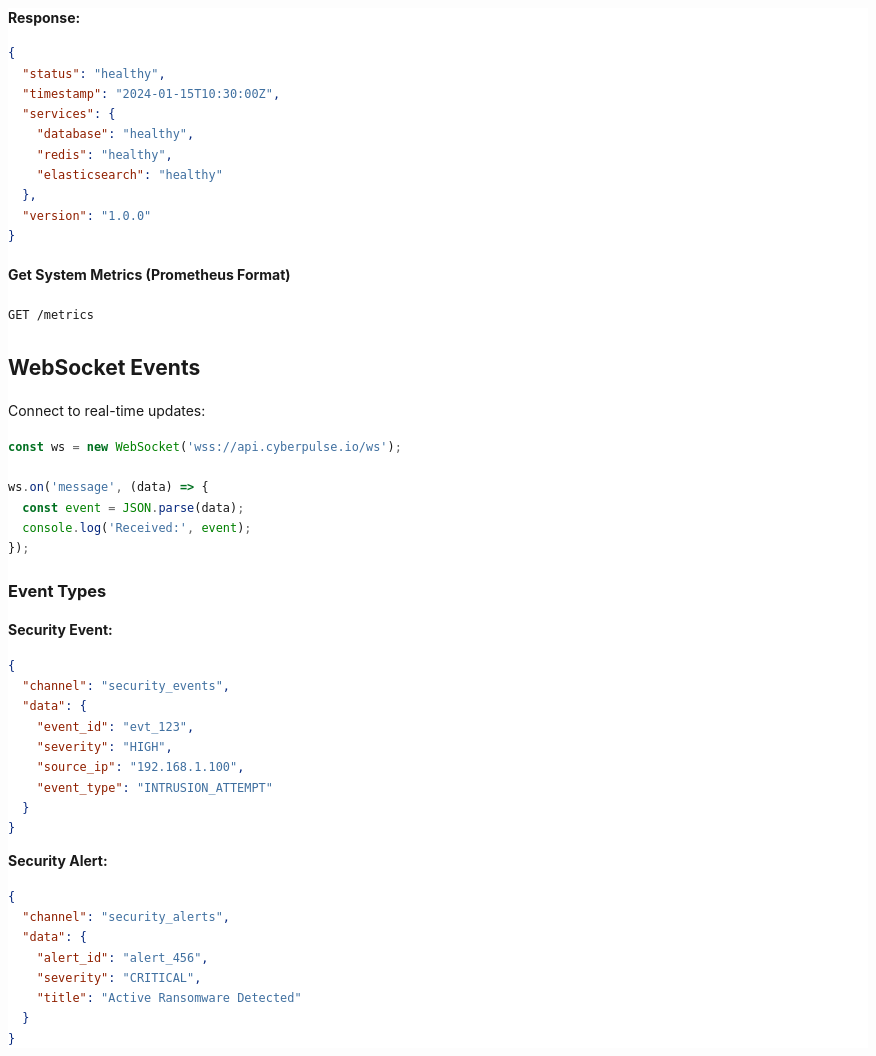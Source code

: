**Response:**
```json
{
  "status": "healthy",
  "timestamp": "2024-01-15T10:30:00Z",
  "services": {
    "database": "healthy",
    "redis": "healthy",
    "elasticsearch": "healthy"
  },
  "version": "1.0.0"
}
```

#### Get System Metrics (Prometheus Format)
```http
GET /metrics
```

## WebSocket Events

Connect to real-time updates:
```javascript
const ws = new WebSocket('wss://api.cyberpulse.io/ws');

ws.on('message', (data) => {
  const event = JSON.parse(data);
  console.log('Received:', event);
});
```

### Event Types

**Security Event:**
```json
{
  "channel": "security_events",
  "data": {
    "event_id": "evt_123",
    "severity": "HIGH",
    "source_ip": "192.168.1.100",
    "event_type": "INTRUSION_ATTEMPT"
  }
}
```

**Security Alert:**
```json
{
  "channel": "security_alerts",
  "data": {
    "alert_id": "alert_456",
    "severity": "CRITICAL",
    "title": "Active Ransomware Detected"
  }
}
```
